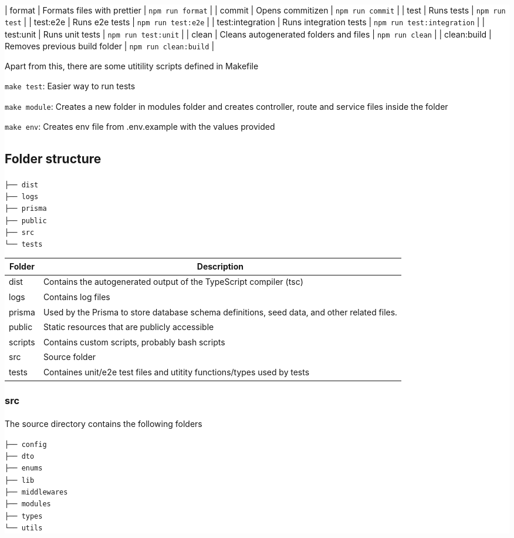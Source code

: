 | format           | Formats files with prettier                   | `npm run format`           |
| commit           | Opens commitizen                              | `npm run commit`           |
| test             | Runs tests                                    | `npm run test`             |
| test:e2e         | Runs e2e tests                                | `npm run test:e2e`         |
| test:integration | Runs integration tests                        | `npm run test:integration` |
| test:unit        | Runs unit tests                               | `npm run test:unit`        |
| clean            | Cleans autogenerated folders and files        | `npm run clean`            |
| clean:build      | Removes previous build folder                 | `npm run clean:build`      |

Apart from this, there are some utitility scripts defined in Makefile

`make test`: Easier way to run tests

`make module`: Creates a new folder in modules folder and creates controller, route and service files inside the folder

`make env`: Creates env file from .env.example with the values provided

## Folder structure

```
├── dist
├── logs
├── prisma
├── public
├── src
└── tests
```

| Folder  | Description                                                                                  |
| ------- | -------------------------------------------------------------------------------------------- |
| dist    | Contains the autogenerated output of the TypeScript compiler (tsc)                           |
| logs    | Contains log files                                                                           |
| prisma  | Used by the Prisma to store database schema definitions, seed data, and other related files. |
| public  | Static resources that are publicly accessible                                                |
| scripts | Contains custom scripts, probably bash scripts                                               |
| src     | Source folder                                                                                |
| tests   | Containes unit/e2e test files and utitity functions/types used by tests                      |

### src

The source directory contains the following folders

```
├── config
├── dto
├── enums
├── lib
├── middlewares
├── modules
├── types
└── utils
```

